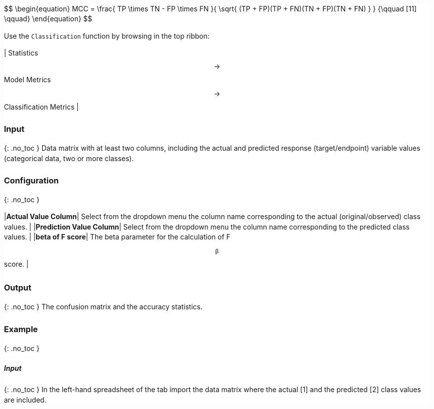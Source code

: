 <div id="eq. MCC">
$$
\begin{equation}
MCC = \frac{ TP \times TN - FP \times FN }{ \sqrt{ (TP + FP)(TP + FN)(TN + FP)(TN + FN) } } {\qquad [11] \qquad}
\end{equation}
$$
</div>

Use the `Classification` function by browsing in the top ribbon: 

| Statistics $$\rightarrow$$ Model Metrics $$\rightarrow$$ Classification Metrics |

### Input
{: .no_toc }
Data matrix with at least two columns, including the actual and predicted response (target/endpoint) variable values (categorical data, two or more classes).

### Configuration
{: .no_toc }

|**Actual Value Column**| Select from the dropdown menu the column name corresponding to the actual (original/observed) class values. |
|**Prediction Value Column**| Select from the dropdown menu the column name corresponding to the predicted class values. |
|**beta of F score**| The beta parameter for the calculation of F<sub>$$\mathrm{\beta}$$</sub> score. |


### Output
{: .no_toc }
The confusion matrix and the accuracy statistics.

### Example
{: .no_toc }

##### Input
{: .no_toc }
In the left-hand spreadsheet of the tab import the data matrix where the actual [1] and the predicted [2] class values are included.

<div style="text-align: center;">